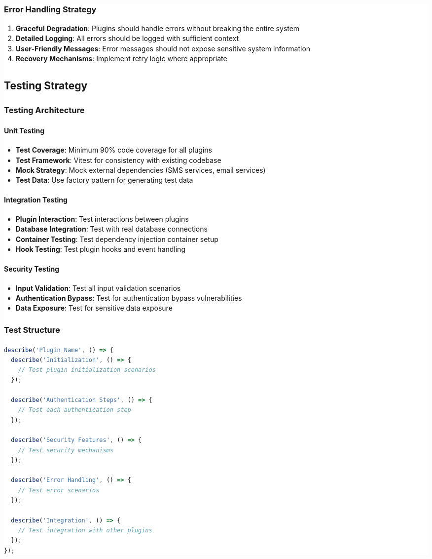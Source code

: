 ### Error Handling Strategy

1. **Graceful Degradation**: Plugins should handle errors without breaking the entire system
2. **Detailed Logging**: All errors should be logged with sufficient context
3. **User-Friendly Messages**: Error messages should not expose sensitive system information
4. **Recovery Mechanisms**: Implement retry logic where appropriate

## Testing Strategy

### Testing Architecture

#### Unit Testing

- **Test Coverage**: Minimum 90% code coverage for all plugins
- **Test Framework**: Vitest for consistency with existing codebase
- **Mock Strategy**: Mock external dependencies (SMS services, email services)
- **Test Data**: Use factory pattern for generating test data

#### Integration Testing

- **Plugin Interaction**: Test interactions between plugins
- **Database Integration**: Test with real database connections
- **Container Testing**: Test dependency injection container setup
- **Hook Testing**: Test plugin hooks and event handling

#### Security Testing

- **Input Validation**: Test all input validation scenarios
- **Authentication Bypass**: Test for authentication bypass vulnerabilities
- **Data Exposure**: Test for sensitive data exposure

### Test Structure

```typescript
describe('Plugin Name', () => {
  describe('Initialization', () => {
    // Test plugin initialization scenarios
  });

  describe('Authentication Steps', () => {
    // Test each authentication step
  });

  describe('Security Features', () => {
    // Test security mechanisms
  });

  describe('Error Handling', () => {
    // Test error scenarios
  });

  describe('Integration', () => {
    // Test integration with other plugins
  });
});
```
